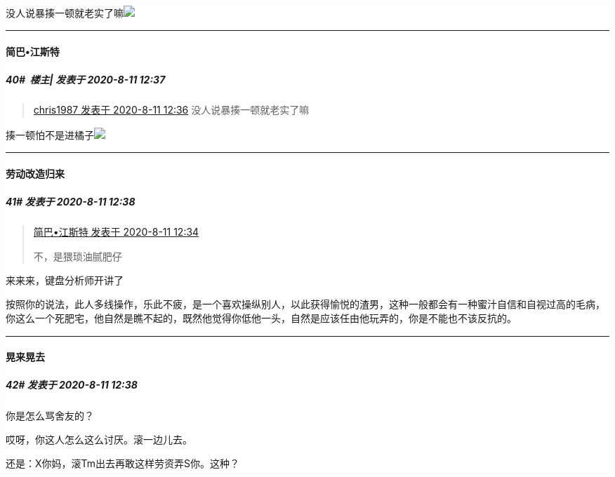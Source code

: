 

没人说暴揍一顿就老实了嘛<img src="https://static.saraba1st.com/image/smiley/face2017/037.png" referrerpolicy="no-referrer">







-----

####  简巴•江斯特  
##### 40#         楼主| 发表于 2020-8-11 12:37



<blockquote><a href="httphttps://bbs.saraba1st.com/2b/forum.php?mod=redirect&amp;goto=findpost&amp;pid=48391924&amp;ptid=1954160" target="_blank">chris1987 发表于 2020-8-11 12:36</a>
没人说暴揍一顿就老实了嘛</blockquote>
揍一顿怕不是进橘子<img src="https://static.saraba1st.com/image/smiley/face2017/019.png" referrerpolicy="no-referrer">







-----

####  劳动改造归来  
##### 41#       发表于 2020-8-11 12:38



<blockquote><a href="httphttps://bbs.saraba1st.com/2b/forum.php?mod=redirect&amp;goto=findpost&amp;pid=48391898&amp;ptid=1954160" target="_blank">简巴•江斯特 发表于 2020-8-11 12:34</a>

不，是猥琐油腻肥仔</blockquote>
来来来，键盘分析师开讲了

按照你的说法，此人多线操作，乐此不疲，是一个喜欢操纵别人，以此获得愉悦的渣男，这种一般都会有一种蜜汁自信和自视过高的毛病，你这么一个死肥宅，他自然是瞧不起的，既然他觉得你低他一头，自然是应该任由他玩弄的，你是不能也不该反抗的。







-----

####  晃来晃去  
##### 42#       发表于 2020-8-11 12:38




你是怎么骂舍友的？

哎呀，你这人怎么这么讨厌。滚一边儿去。

还是：X你妈，滚Tm出去再敢这样劳资弄S你。这种？



